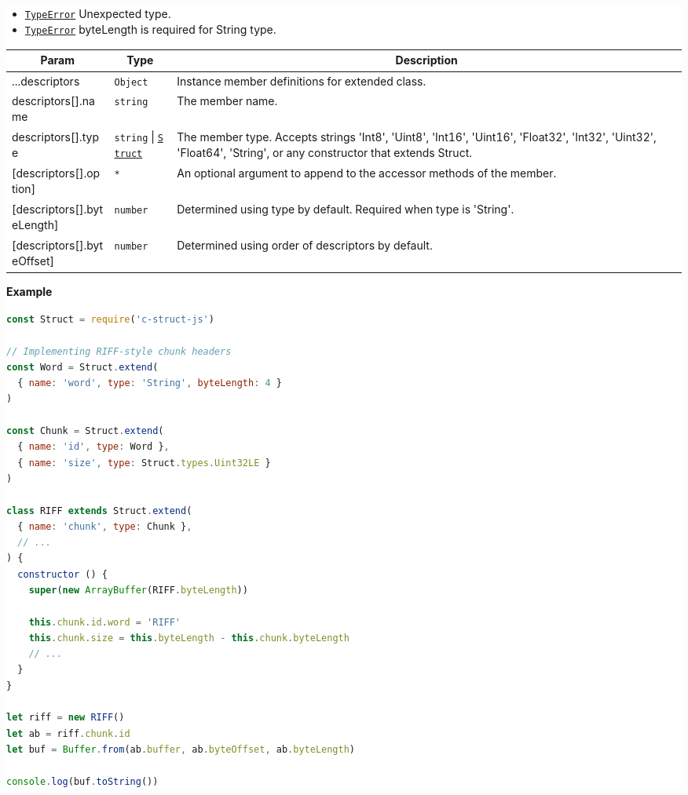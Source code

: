 - [<code>TypeError</code>](https://developer.mozilla.org/en-US/docs/Web/JavaScript/Reference/Global_Objects/TypeError) Unexpected type.
- [<code>TypeError</code>](https://developer.mozilla.org/en-US/docs/Web/JavaScript/Reference/Global_Objects/TypeError) byteLength is required for String type.


| Param | Type | Description |
| --- | --- | --- |
| ...descriptors | <code>Object</code> | Instance member definitions for extended class. |
| descriptors[].name | <code>string</code> | The member name. |
| descriptors[].type | <code>string</code> \| [<code>Struct</code>](#Struct) | The member type. Accepts strings 'Int8', 'Uint8', 'Int16', 'Uint16', 'Float32', 'Int32', 'Uint32', 'Float64', 'String', or any constructor that extends Struct. |
| [descriptors[].option] | <code>\*</code> | An optional argument to append to the accessor methods of the member. |
| [descriptors[].byteLength] | <code>number</code> | Determined using type by default. Required when type is 'String'. |
| [descriptors[].byteOffset] | <code>number</code> | Determined using order of descriptors by default. |

**Example**  
```js
const Struct = require('c-struct-js')

// Implementing RIFF-style chunk headers
const Word = Struct.extend(
  { name: 'word', type: 'String', byteLength: 4 }
)

const Chunk = Struct.extend(
  { name: 'id', type: Word },
  { name: 'size', type: Struct.types.Uint32LE }
)

class RIFF extends Struct.extend(
  { name: 'chunk', type: Chunk },
  // ...
) {
  constructor () {
    super(new ArrayBuffer(RIFF.byteLength))

    this.chunk.id.word = 'RIFF'
    this.chunk.size = this.byteLength - this.chunk.byteLength
    // ...
  }
}

let riff = new RIFF()
let ab = riff.chunk.id
let buf = Buffer.from(ab.buffer, ab.byteOffset, ab.byteLength)

console.log(buf.toString())
```
<a name="Struct.types"></a>


[npm-url]: https://www.npmjs.com/package/c-struct-js
[npm-image]: https://img.shields.io/npm/v/c-struct-js.svg
[node-image]: https://img.shields.io/node/v/c-struct-js.svg
[devdep-image]: https://img.shields.io/david/dev/patrickroberts/c-struct-js.svg
[license-url]: https://github.com/patrickroberts/c-struct-js/blob/master/LICENSE
[license-image]: https://img.shields.io/badge/license-MIT-blue.svg
[style-url]: https://standardjs.com/
[style-image]: https://img.shields.io/badge/style-standard-brightgreen.svg
[filesize-url]: https://github.com/patrickroberts/c-struct-js/blob/master/umd/struct.min.js
[filesize-image]: https://img.shields.io/github/size/patrickroberts/c-struct-js/umd/struct.min.js.svg
[unpkg-url]: https://unpkg.com/